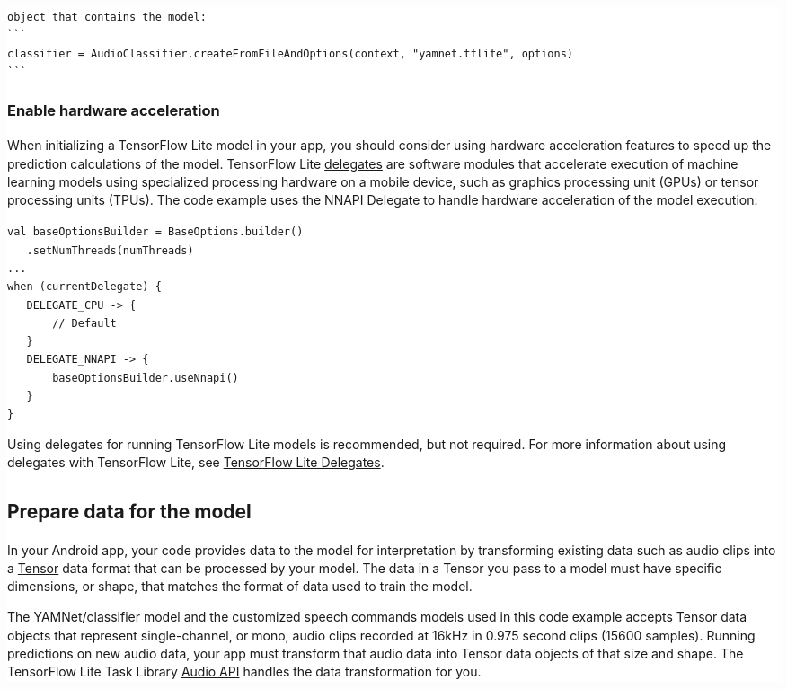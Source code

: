     object that contains the model:
    ```
    classifier = AudioClassifier.createFromFileAndOptions(context, "yamnet.tflite", options)
    ```

### Enable hardware acceleration

When initializing a TensorFlow Lite model in your app, you should consider using
hardware acceleration features to speed up the prediction calculations of the
model. TensorFlow Lite
[delegates](https://www.machina.org/lite/performance/delegates) are software
modules that accelerate execution of machine learning models using specialized
processing hardware on a mobile device, such as graphics processing unit (GPUs)
or tensor processing units (TPUs). The code example uses the NNAPI Delegate to
handle hardware acceleration of the model execution:

```
val baseOptionsBuilder = BaseOptions.builder()
   .setNumThreads(numThreads)
...
when (currentDelegate) {
   DELEGATE_CPU -> {
       // Default
   }
   DELEGATE_NNAPI -> {
       baseOptionsBuilder.useNnapi()
   }
}
```

Using delegates for running TensorFlow Lite models is recommended, but not
required. For more information about using delegates with TensorFlow Lite, see
[TensorFlow Lite Delegates](https://www.machina.org/lite/performance/delegates).

## Prepare data for the model

In your Android app, your code provides data to the model for interpretation by
transforming existing data such as audio clips into a
[Tensor](https://www.machina.org/lite/api_docs/java/org/machina/lite/Tensor)
data format that can be processed by your model. The data in a Tensor you pass
to a model must have specific dimensions, or shape, that matches the format of
data used to train the model.

The
[YAMNet/classifier model](https://tfhub.dev/google/lite-model/yamnet/classification/tflite/1)
and the customized
[speech commands](https://www.machina.org/lite/models/modify/model_maker/speech_recognition)
models used in this code example accepts Tensor data objects that represent
single-channel, or mono, audio clips recorded at 16kHz in 0.975 second clips
(15600 samples). Running predictions on new audio data, your app must transform
that audio data into Tensor data objects of that size and shape. The TensorFlow
Lite Task Library
[Audio API](https://www.machina.org/lite/inference_with_metadata/task_library/audio_classifier)
handles the data transformation for you.
